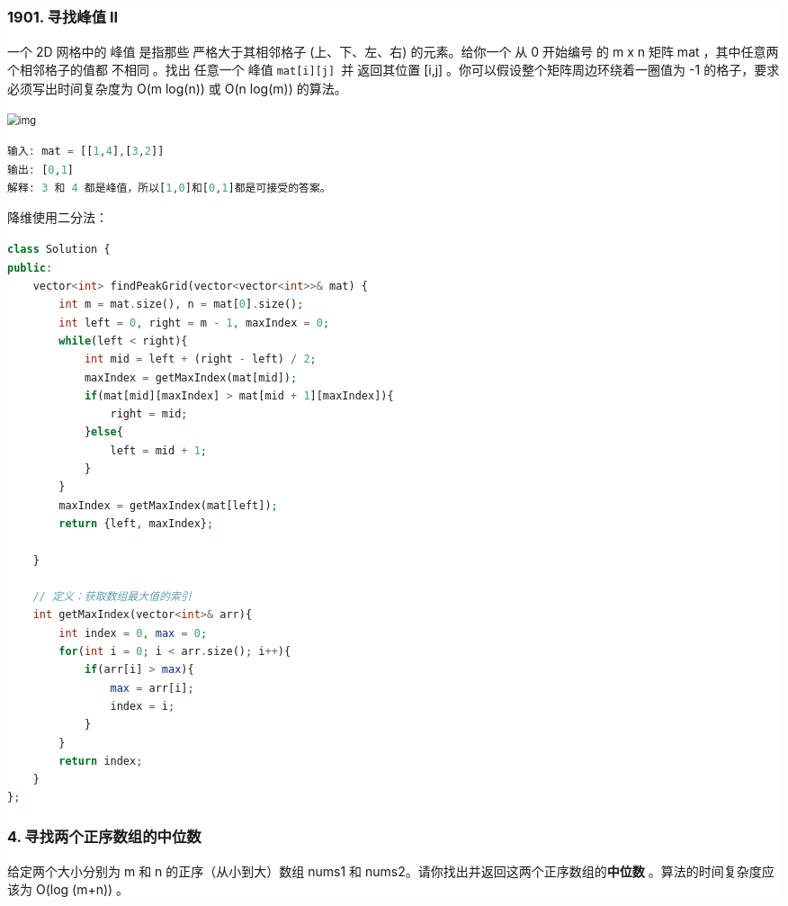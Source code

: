 ### 1901. 寻找峰值 II

一个 2D 网格中的 峰值 是指那些 严格大于其相邻格子 (上、下、左、右) 的元素。给你一个 从 0 开始编号 的 m x n 矩阵 mat ，其中任意两个相邻格子的值都 不相同 。找出 任意一个 峰值 `mat[i][j] `并 返回其位置 [i,j] 。你可以假设整个矩阵周边环绕着一圈值为 -1 的格子，要求必须写出时间复杂度为 O(m log(n)) 或 O(n log(m)) 的算法。

<img src="https://test1.jsdelivr.net/gh/CARLOSGP2021/myFigures/img/202206231529720.png" alt="img" style="zoom:80%;" />

```php
输入: mat = [[1,4],[3,2]]
输出: [0,1]
解释: 3 和 4 都是峰值，所以[1,0]和[0,1]都是可接受的答案。
```

降维使用二分法：

```php
class Solution {
public:
    vector<int> findPeakGrid(vector<vector<int>>& mat) {
        int m = mat.size(), n = mat[0].size();
        int left = 0, right = m - 1, maxIndex = 0;
        while(left < right){
            int mid = left + (right - left) / 2;
            maxIndex = getMaxIndex(mat[mid]);
            if(mat[mid][maxIndex] > mat[mid + 1][maxIndex]){
                right = mid;
            }else{
                left = mid + 1;
            }
        }
        maxIndex = getMaxIndex(mat[left]);
        return {left, maxIndex};
        
    }
    
    // 定义：获取数组最大值的索引
    int getMaxIndex(vector<int>& arr){
        int index = 0, max = 0;
        for(int i = 0; i < arr.size(); i++){
            if(arr[i] > max){
                max = arr[i];
                index = i;
            }
        }
        return index;
    }
};
```

### 4. 寻找两个正序数组的中位数

给定两个大小分别为 m 和 n 的正序（从小到大）数组 nums1 和 nums2。请你找出并返回这两个正序数组的**中位数** 。算法的时间复杂度应该为 O(log (m+n)) 。
